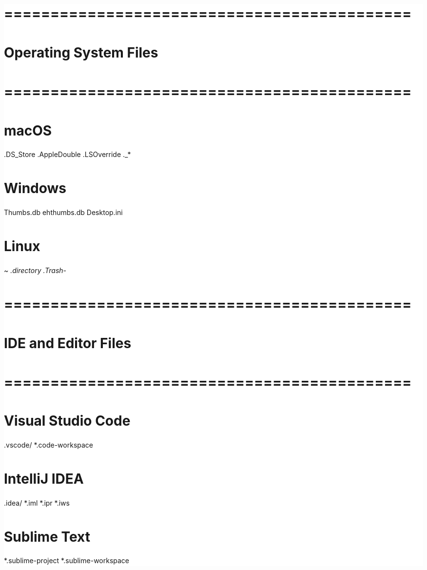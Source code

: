 

# ============================================
# Operating System Files
# ============================================

# macOS
.DS_Store
.AppleDouble
.LSOverride
._*

# Windows
Thumbs.db
ehthumbs.db
Desktop.ini

# Linux
*~
.directory
.Trash-*

# ============================================
# IDE and Editor Files
# ============================================

# Visual Studio Code
.vscode/
*.code-workspace

# IntelliJ IDEA
.idea/
*.iml
*.ipr
*.iws

# Sublime Text
*.sublime-project
*.sublime-workspace
